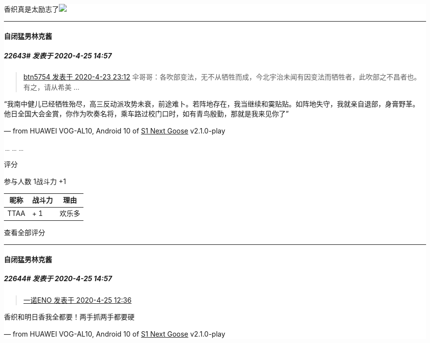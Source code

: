 
香织真是太励志了<img src="https://static.saraba1st.com/image/smiley/face2017/069.png" referrerpolicy="no-referrer">







-----

####  自闭猛男林克酱  
##### 22643#       发表于 2020-4-25 14:57



<blockquote><a href="httphttps://bbs.saraba1st.com/2b/forum.php?mod=redirect&amp;goto=findpost&amp;pid=47182135&amp;ptid=1336553" target="_blank">btn5754 发表于 2020-4-23 23:12</a>
伞哥哥：各吹部变法，无不从牺牲而成，今北宇治未闻有因变法而牺牲者，此吹部之不昌者也。有之，请从希美 ...</blockquote>
“我南中健儿已经牺牲殆尽，高三反动派攻势未衰，前途难卜。若阵地存在，我当继续和霙贴贴。如阵地失守，我就亲自退部，身膏野革。他日全国大会金賞，你作为吹奏名将，乘车路过校门口时，如有青鸟殷勤，那就是我来见你了”

— from HUAWEI VOG-AL10, Android 10 of [S1 Next Goose](https://pan.baidu.com/s/1mi43uRm) v2.1.0-play



﹍﹍﹍

评分





 参与人数 1战斗力 +1

|昵称|战斗力|理由|
|----|---|---|
| TTAA| + 1|欢乐多|



查看全部评分






-----

####  自闭猛男林克酱  
##### 22644#       发表于 2020-4-25 14:57



<blockquote><a href="httphttps://bbs.saraba1st.com/2b/forum.php?mod=redirect&amp;goto=findpost&amp;pid=47199999&amp;ptid=1336553" target="_blank">一诺ENO 发表于 2020-4-25 12:36</a></blockquote>
香织和明日香我全都要！两手抓两手都要硬

— from HUAWEI VOG-AL10, Android 10 of [S1 Next Goose](https://pan.baidu.com/s/1mi43uRm) v2.1.0-play





